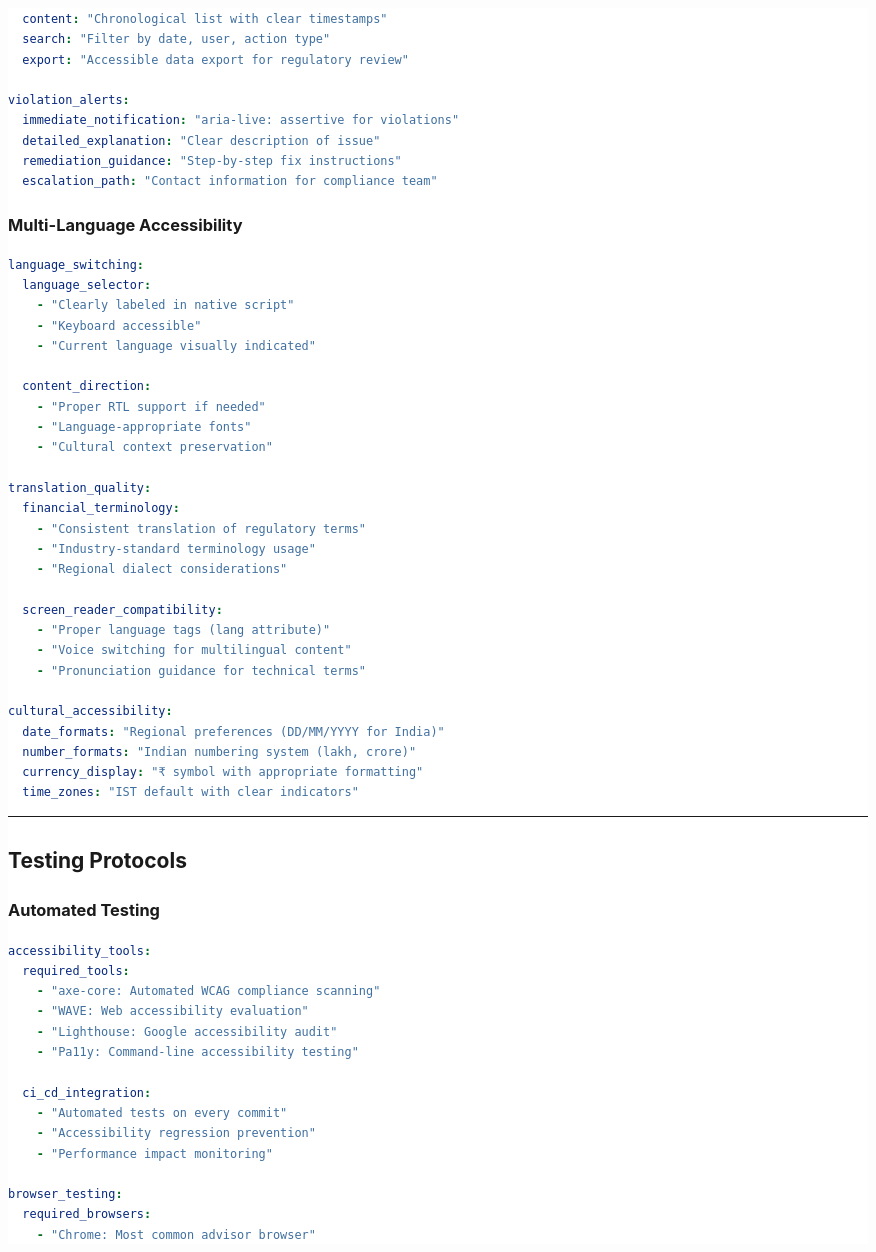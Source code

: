 ```yaml
  content: "Chronological list with clear timestamps"
  search: "Filter by date, user, action type"
  export: "Accessible data export for regulatory review"

violation_alerts:
  immediate_notification: "aria-live: assertive for violations"
  detailed_explanation: "Clear description of issue"
  remediation_guidance: "Step-by-step fix instructions"
  escalation_path: "Contact information for compliance team"
```

### Multi-Language Accessibility
```yaml
language_switching:
  language_selector:
    - "Clearly labeled in native script"
    - "Keyboard accessible"
    - "Current language visually indicated"
  
  content_direction:
    - "Proper RTL support if needed"
    - "Language-appropriate fonts"
    - "Cultural context preservation"

translation_quality:
  financial_terminology:
    - "Consistent translation of regulatory terms"
    - "Industry-standard terminology usage"
    - "Regional dialect considerations"
  
  screen_reader_compatibility:
    - "Proper language tags (lang attribute)"
    - "Voice switching for multilingual content"
    - "Pronunciation guidance for technical terms"

cultural_accessibility:
  date_formats: "Regional preferences (DD/MM/YYYY for India)"
  number_formats: "Indian numbering system (lakh, crore)"
  currency_display: "₹ symbol with appropriate formatting"
  time_zones: "IST default with clear indicators"
```

---

## Testing Protocols

### Automated Testing
```yaml
accessibility_tools:
  required_tools:
    - "axe-core: Automated WCAG compliance scanning"
    - "WAVE: Web accessibility evaluation"
    - "Lighthouse: Google accessibility audit"
    - "Pa11y: Command-line accessibility testing"
  
  ci_cd_integration:
    - "Automated tests on every commit"
    - "Accessibility regression prevention"
    - "Performance impact monitoring"

browser_testing:
  required_browsers:
    - "Chrome: Most common advisor browser"
```